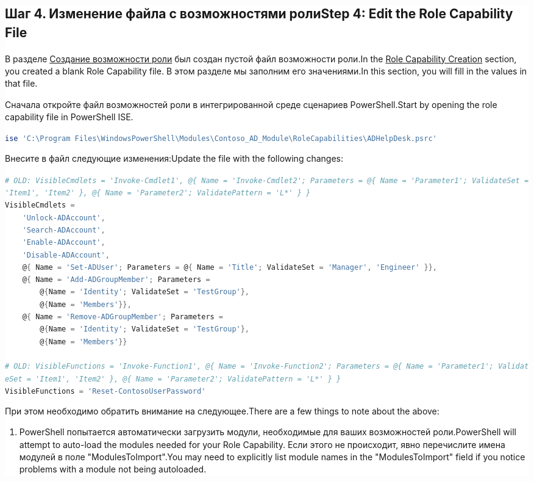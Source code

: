 ## <a name="step-4-edit-the-role-capability-file"></a><span data-ttu-id="91df7-192">Шаг 4. Изменение файла с возможностями роли</span><span class="sxs-lookup"><span data-stu-id="91df7-192">Step 4: Edit the Role Capability File</span></span>
<span data-ttu-id="91df7-193">В разделе [Создание возможности роли](./role-capabilities.md#role-capability-creation) был создан пустой файл возможности роли.</span><span class="sxs-lookup"><span data-stu-id="91df7-193">In the [Role Capability Creation](./role-capabilities.md#role-capability-creation) section, you created a blank Role Capability file.</span></span>
<span data-ttu-id="91df7-194">В этом разделе мы заполним его значениями.</span><span class="sxs-lookup"><span data-stu-id="91df7-194">In this section, you will fill in the values in that file.</span></span>

<span data-ttu-id="91df7-195">Сначала откройте файл возможностей роли в интегрированной среде сценариев PowerShell.</span><span class="sxs-lookup"><span data-stu-id="91df7-195">Start by opening the role capability file in PowerShell ISE.</span></span>
```PowerShell
ise 'C:\Program Files\WindowsPowerShell\Modules\Contoso_AD_Module\RoleCapabilities\ADHelpDesk.psrc'
```
<span data-ttu-id="91df7-196">Внесите в файл следующие изменения:</span><span class="sxs-lookup"><span data-stu-id="91df7-196">Update the file with the following changes:</span></span>
```PowerShell
# OLD: VisibleCmdlets = 'Invoke-Cmdlet1', @{ Name = 'Invoke-Cmdlet2'; Parameters = @{ Name = 'Parameter1'; ValidateSet = 'Item1', 'Item2' }, @{ Name = 'Parameter2'; ValidatePattern = 'L*' } }
VisibleCmdlets =
    'Unlock-ADAccount',
    'Search-ADAccount',
    'Enable-ADAccount',
    'Disable-ADAccount',
    @{ Name = 'Set-ADUser'; Parameters = @{ Name = 'Title'; ValidateSet = 'Manager', 'Engineer' }},
    @{ Name = 'Add-ADGroupMember'; Parameters =
        @{Name = 'Identity'; ValidateSet = 'TestGroup'},
        @{Name = 'Members'}},
    @{ Name = 'Remove-ADGroupMember'; Parameters =
        @{Name = 'Identity'; ValidateSet = 'TestGroup'},
        @{Name = 'Members'}}

# OLD: VisibleFunctions = 'Invoke-Function1', @{ Name = 'Invoke-Function2'; Parameters = @{ Name = 'Parameter1'; ValidateSet = 'Item1', 'Item2' }, @{ Name = 'Parameter2'; ValidatePattern = 'L*' } }
VisibleFunctions = 'Reset-ContosoUserPassword'
```

<span data-ttu-id="91df7-197">При этом необходимо обратить внимание на следующее.</span><span class="sxs-lookup"><span data-stu-id="91df7-197">There are a few things to note about the above:</span></span>
1.  <span data-ttu-id="91df7-198">PowerShell попытается автоматически загрузить модули, необходимые для ваших возможностей роли.</span><span class="sxs-lookup"><span data-stu-id="91df7-198">PowerShell will attempt to auto-load the modules needed for your Role Capability.</span></span>
<span data-ttu-id="91df7-199">Если этого не происходит, явно перечислите имена модулей в поле "ModulesToImport".</span><span class="sxs-lookup"><span data-stu-id="91df7-199">You may need to explicitly list module names in the "ModulesToImport" field if you notice problems with a module not being autoloaded.</span></span>
